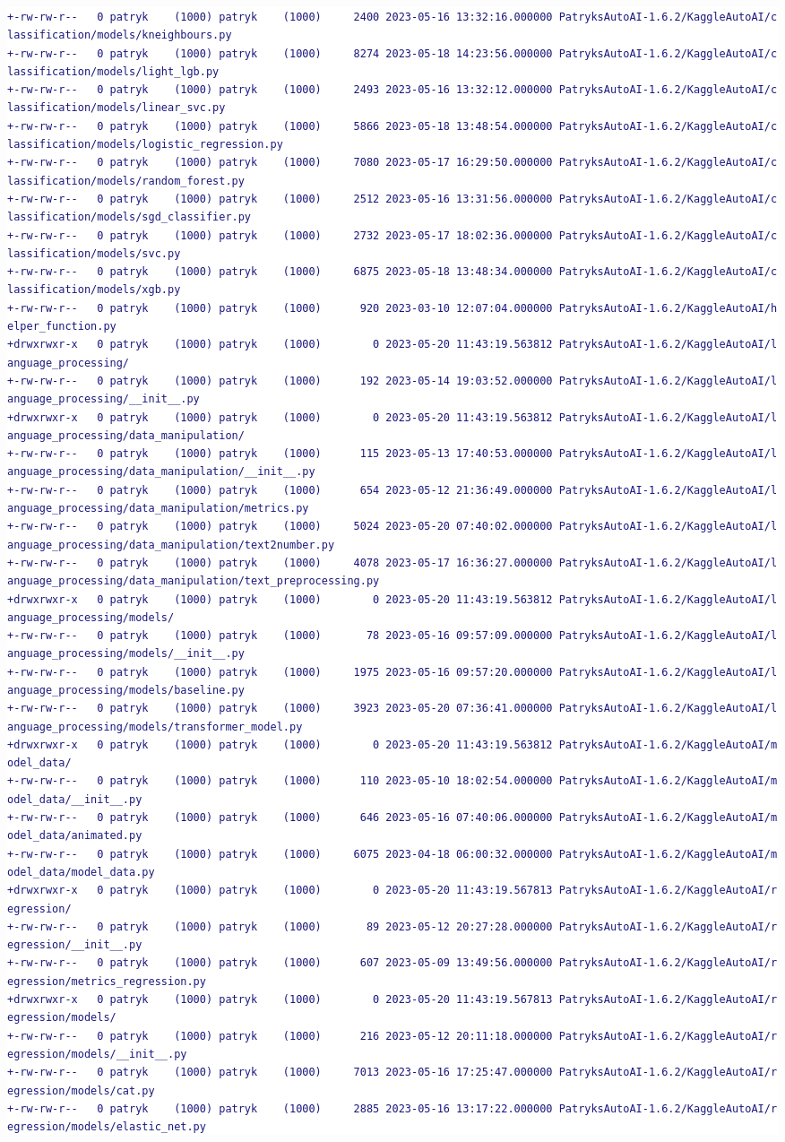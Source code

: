 ```diff
+-rw-rw-r--   0 patryk    (1000) patryk    (1000)     2400 2023-05-16 13:32:16.000000 PatryksAutoAI-1.6.2/KaggleAutoAI/classification/models/kneighbours.py
+-rw-rw-r--   0 patryk    (1000) patryk    (1000)     8274 2023-05-18 14:23:56.000000 PatryksAutoAI-1.6.2/KaggleAutoAI/classification/models/light_lgb.py
+-rw-rw-r--   0 patryk    (1000) patryk    (1000)     2493 2023-05-16 13:32:12.000000 PatryksAutoAI-1.6.2/KaggleAutoAI/classification/models/linear_svc.py
+-rw-rw-r--   0 patryk    (1000) patryk    (1000)     5866 2023-05-18 13:48:54.000000 PatryksAutoAI-1.6.2/KaggleAutoAI/classification/models/logistic_regression.py
+-rw-rw-r--   0 patryk    (1000) patryk    (1000)     7080 2023-05-17 16:29:50.000000 PatryksAutoAI-1.6.2/KaggleAutoAI/classification/models/random_forest.py
+-rw-rw-r--   0 patryk    (1000) patryk    (1000)     2512 2023-05-16 13:31:56.000000 PatryksAutoAI-1.6.2/KaggleAutoAI/classification/models/sgd_classifier.py
+-rw-rw-r--   0 patryk    (1000) patryk    (1000)     2732 2023-05-17 18:02:36.000000 PatryksAutoAI-1.6.2/KaggleAutoAI/classification/models/svc.py
+-rw-rw-r--   0 patryk    (1000) patryk    (1000)     6875 2023-05-18 13:48:34.000000 PatryksAutoAI-1.6.2/KaggleAutoAI/classification/models/xgb.py
+-rw-rw-r--   0 patryk    (1000) patryk    (1000)      920 2023-03-10 12:07:04.000000 PatryksAutoAI-1.6.2/KaggleAutoAI/helper_function.py
+drwxrwxr-x   0 patryk    (1000) patryk    (1000)        0 2023-05-20 11:43:19.563812 PatryksAutoAI-1.6.2/KaggleAutoAI/language_processing/
+-rw-rw-r--   0 patryk    (1000) patryk    (1000)      192 2023-05-14 19:03:52.000000 PatryksAutoAI-1.6.2/KaggleAutoAI/language_processing/__init__.py
+drwxrwxr-x   0 patryk    (1000) patryk    (1000)        0 2023-05-20 11:43:19.563812 PatryksAutoAI-1.6.2/KaggleAutoAI/language_processing/data_manipulation/
+-rw-rw-r--   0 patryk    (1000) patryk    (1000)      115 2023-05-13 17:40:53.000000 PatryksAutoAI-1.6.2/KaggleAutoAI/language_processing/data_manipulation/__init__.py
+-rw-rw-r--   0 patryk    (1000) patryk    (1000)      654 2023-05-12 21:36:49.000000 PatryksAutoAI-1.6.2/KaggleAutoAI/language_processing/data_manipulation/metrics.py
+-rw-rw-r--   0 patryk    (1000) patryk    (1000)     5024 2023-05-20 07:40:02.000000 PatryksAutoAI-1.6.2/KaggleAutoAI/language_processing/data_manipulation/text2number.py
+-rw-rw-r--   0 patryk    (1000) patryk    (1000)     4078 2023-05-17 16:36:27.000000 PatryksAutoAI-1.6.2/KaggleAutoAI/language_processing/data_manipulation/text_preprocessing.py
+drwxrwxr-x   0 patryk    (1000) patryk    (1000)        0 2023-05-20 11:43:19.563812 PatryksAutoAI-1.6.2/KaggleAutoAI/language_processing/models/
+-rw-rw-r--   0 patryk    (1000) patryk    (1000)       78 2023-05-16 09:57:09.000000 PatryksAutoAI-1.6.2/KaggleAutoAI/language_processing/models/__init__.py
+-rw-rw-r--   0 patryk    (1000) patryk    (1000)     1975 2023-05-16 09:57:20.000000 PatryksAutoAI-1.6.2/KaggleAutoAI/language_processing/models/baseline.py
+-rw-rw-r--   0 patryk    (1000) patryk    (1000)     3923 2023-05-20 07:36:41.000000 PatryksAutoAI-1.6.2/KaggleAutoAI/language_processing/models/transformer_model.py
+drwxrwxr-x   0 patryk    (1000) patryk    (1000)        0 2023-05-20 11:43:19.563812 PatryksAutoAI-1.6.2/KaggleAutoAI/model_data/
+-rw-rw-r--   0 patryk    (1000) patryk    (1000)      110 2023-05-10 18:02:54.000000 PatryksAutoAI-1.6.2/KaggleAutoAI/model_data/__init__.py
+-rw-rw-r--   0 patryk    (1000) patryk    (1000)      646 2023-05-16 07:40:06.000000 PatryksAutoAI-1.6.2/KaggleAutoAI/model_data/animated.py
+-rw-rw-r--   0 patryk    (1000) patryk    (1000)     6075 2023-04-18 06:00:32.000000 PatryksAutoAI-1.6.2/KaggleAutoAI/model_data/model_data.py
+drwxrwxr-x   0 patryk    (1000) patryk    (1000)        0 2023-05-20 11:43:19.567813 PatryksAutoAI-1.6.2/KaggleAutoAI/regression/
+-rw-rw-r--   0 patryk    (1000) patryk    (1000)       89 2023-05-12 20:27:28.000000 PatryksAutoAI-1.6.2/KaggleAutoAI/regression/__init__.py
+-rw-rw-r--   0 patryk    (1000) patryk    (1000)      607 2023-05-09 13:49:56.000000 PatryksAutoAI-1.6.2/KaggleAutoAI/regression/metrics_regression.py
+drwxrwxr-x   0 patryk    (1000) patryk    (1000)        0 2023-05-20 11:43:19.567813 PatryksAutoAI-1.6.2/KaggleAutoAI/regression/models/
+-rw-rw-r--   0 patryk    (1000) patryk    (1000)      216 2023-05-12 20:11:18.000000 PatryksAutoAI-1.6.2/KaggleAutoAI/regression/models/__init__.py
+-rw-rw-r--   0 patryk    (1000) patryk    (1000)     7013 2023-05-16 17:25:47.000000 PatryksAutoAI-1.6.2/KaggleAutoAI/regression/models/cat.py
+-rw-rw-r--   0 patryk    (1000) patryk    (1000)     2885 2023-05-16 13:17:22.000000 PatryksAutoAI-1.6.2/KaggleAutoAI/regression/models/elastic_net.py
```